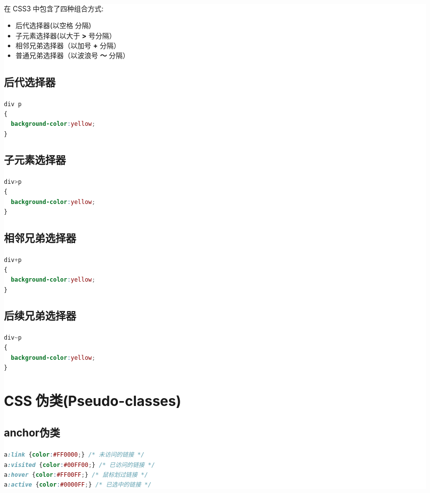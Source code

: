 在 CSS3 中包含了四种组合方式:

- 后代选择器(以空格   分隔)
- 子元素选择器(以大于 **>** 号分隔）
- 相邻兄弟选择器（以加号 **+** 分隔）
- 普通兄弟选择器（以波浪号 **～** 分隔）

## 后代选择器

```css
div p
{
  background-color:yellow;
}
```

## 子元素选择器

```css
div>p
{
  background-color:yellow;
}
```

## 相邻兄弟选择器

```css
div+p
{
  background-color:yellow;
}
```

## 后续兄弟选择器

```css
div~p
{
  background-color:yellow;
}
```

# CSS 伪类(Pseudo-classes)

## anchor伪类

```css
a:link {color:#FF0000;} /* 未访问的链接 */
a:visited {color:#00FF00;} /* 已访问的链接 */
a:hover {color:#FF00FF;} /* 鼠标划过链接 */
a:active {color:#0000FF;} /* 已选中的链接 */
```
